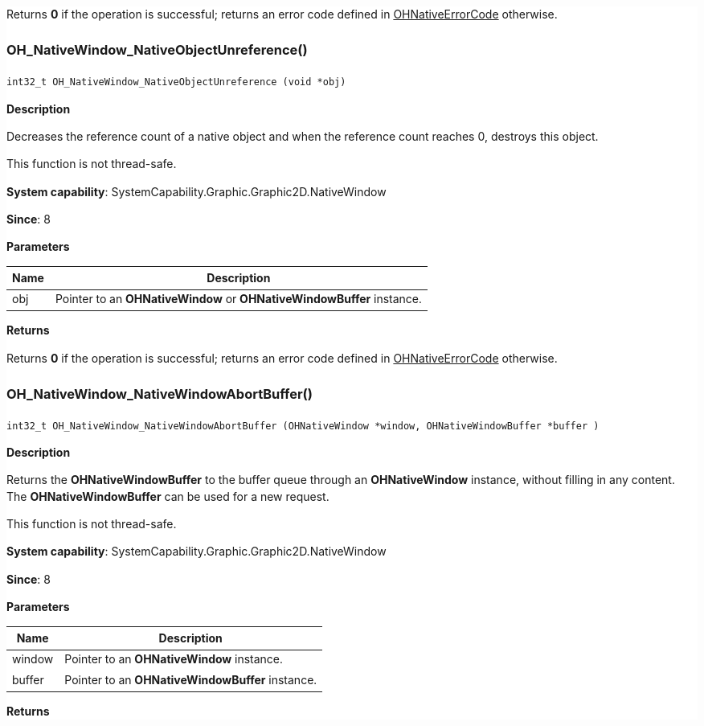 Returns **0** if the operation is successful; returns an error code defined in [OHNativeErrorCode](#ohnativeerrorcode) otherwise.


### OH_NativeWindow_NativeObjectUnreference()

```
int32_t OH_NativeWindow_NativeObjectUnreference (void *obj)
```

**Description**

Decreases the reference count of a native object and when the reference count reaches 0, destroys this object.

This function is not thread-safe.

**System capability**: SystemCapability.Graphic.Graphic2D.NativeWindow

**Since**: 8

**Parameters**

| Name| Description| 
| -------- | -------- |
| obj | Pointer to an **OHNativeWindow** or **OHNativeWindowBuffer** instance.| 

**Returns**

Returns **0** if the operation is successful; returns an error code defined in [OHNativeErrorCode](#ohnativeerrorcode) otherwise.


### OH_NativeWindow_NativeWindowAbortBuffer()

```
int32_t OH_NativeWindow_NativeWindowAbortBuffer (OHNativeWindow *window, OHNativeWindowBuffer *buffer )
```

**Description**

Returns the **OHNativeWindowBuffer** to the buffer queue through an **OHNativeWindow** instance, without filling in any content. The **OHNativeWindowBuffer** can be used for a new request.

This function is not thread-safe.

**System capability**: SystemCapability.Graphic.Graphic2D.NativeWindow

**Since**: 8

**Parameters**

| Name| Description| 
| -------- | -------- |
| window | Pointer to an **OHNativeWindow** instance.| 
| buffer | Pointer to an **OHNativeWindowBuffer** instance.| 

**Returns**
